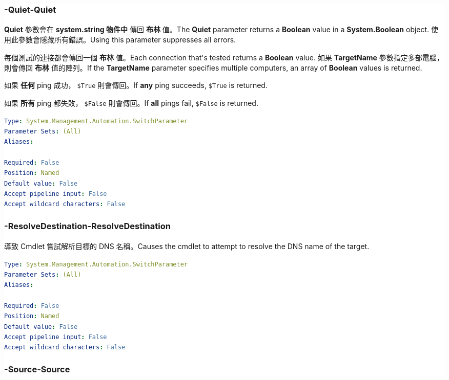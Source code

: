 ### <span data-ttu-id="29f2b-179">-Quiet</span><span class="sxs-lookup"><span data-stu-id="29f2b-179">-Quiet</span></span>

<span data-ttu-id="29f2b-180">**Quiet** 參數會在 **system.string 物件中** 傳回 **布林** 值。</span><span class="sxs-lookup"><span data-stu-id="29f2b-180">The **Quiet** parameter returns a **Boolean** value in a **System.Boolean** object.</span></span> <span data-ttu-id="29f2b-181">使用此參數會隱藏所有錯誤。</span><span class="sxs-lookup"><span data-stu-id="29f2b-181">Using this parameter suppresses all errors.</span></span>

<span data-ttu-id="29f2b-182">每個測試的連接都會傳回一個 **布林** 值。</span><span class="sxs-lookup"><span data-stu-id="29f2b-182">Each connection that's tested returns a **Boolean** value.</span></span> <span data-ttu-id="29f2b-183">如果 **TargetName** 參數指定多部電腦，則會傳回 **布林** 值的陣列。</span><span class="sxs-lookup"><span data-stu-id="29f2b-183">If the **TargetName** parameter specifies multiple computers, an array of **Boolean** values is returned.</span></span>

<span data-ttu-id="29f2b-184">如果 **任何** ping 成功， `$True` 則會傳回。</span><span class="sxs-lookup"><span data-stu-id="29f2b-184">If **any** ping succeeds, `$True` is returned.</span></span>

<span data-ttu-id="29f2b-185">如果 **所有** ping 都失敗， `$False` 則會傳回。</span><span class="sxs-lookup"><span data-stu-id="29f2b-185">If **all** pings fail, `$False` is returned.</span></span>

```yaml
Type: System.Management.Automation.SwitchParameter
Parameter Sets: (All)
Aliases:

Required: False
Position: Named
Default value: False
Accept pipeline input: False
Accept wildcard characters: False
```

### <span data-ttu-id="29f2b-186">-ResolveDestination</span><span class="sxs-lookup"><span data-stu-id="29f2b-186">-ResolveDestination</span></span>

<span data-ttu-id="29f2b-187">導致 Cmdlet 嘗試解析目標的 DNS 名稱。</span><span class="sxs-lookup"><span data-stu-id="29f2b-187">Causes the cmdlet to attempt to resolve the DNS name of the target.</span></span>

```yaml
Type: System.Management.Automation.SwitchParameter
Parameter Sets: (All)
Aliases:

Required: False
Position: Named
Default value: False
Accept pipeline input: False
Accept wildcard characters: False
```

### <span data-ttu-id="29f2b-188">-Source</span><span class="sxs-lookup"><span data-stu-id="29f2b-188">-Source</span></span>
